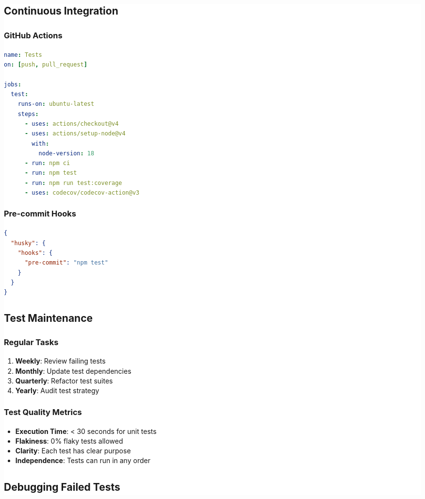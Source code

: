 ## Continuous Integration

### GitHub Actions

```yaml
name: Tests
on: [push, pull_request]

jobs:
  test:
    runs-on: ubuntu-latest
    steps:
      - uses: actions/checkout@v4
      - uses: actions/setup-node@v4
        with:
          node-version: 18
      - run: npm ci
      - run: npm test
      - run: npm run test:coverage
      - uses: codecov/codecov-action@v3
```

### Pre-commit Hooks

```json
{
  "husky": {
    "hooks": {
      "pre-commit": "npm test"
    }
  }
}
```

## Test Maintenance

### Regular Tasks

1. **Weekly**: Review failing tests
2. **Monthly**: Update test dependencies
3. **Quarterly**: Refactor test suites
4. **Yearly**: Audit test strategy

### Test Quality Metrics

- **Execution Time**: < 30 seconds for unit tests
- **Flakiness**: 0% flaky tests allowed
- **Clarity**: Each test has clear purpose
- **Independence**: Tests can run in any order

## Debugging Failed Tests
